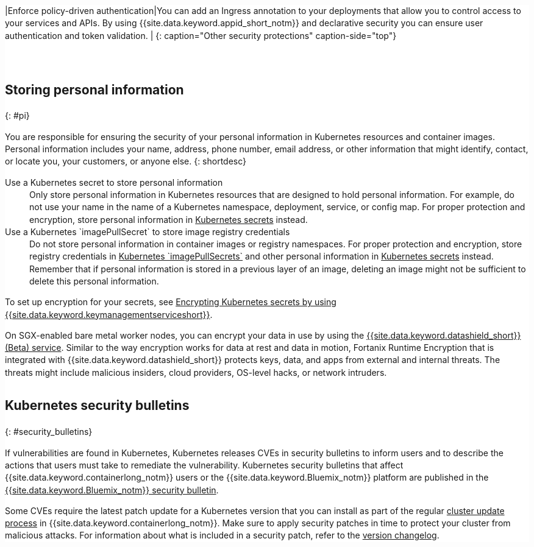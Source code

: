 |Enforce policy-driven authentication|You can add an Ingress annotation to your deployments that allow you to control access to your services and APIs. By using {{site.data.keyword.appid_short_notm}} and declarative security you can ensure user authentication and token validation. |
{: caption="Other security protections" caption-side="top"}

<br />


## Storing personal information
{: #pi}

You are responsible for ensuring the security of your personal information in Kubernetes resources and container images. Personal information includes your name, address, phone number, email address, or other information that might identify, contact, or locate you, your customers, or anyone else.
{: shortdesc}

<dl>
  <dt>Use a Kubernetes secret to store personal information</dt>
  <dd>Only store personal information in Kubernetes resources that are designed to hold personal information. For example, do not use your name in the name of a Kubernetes namespace, deployment, service, or config map. For proper protection and encryption, store personal information in <a href="/docs/containers?topic=containers-encryption#secrets">Kubernetes secrets</a> instead.</dd>

  <dt>Use a Kubernetes `imagePullSecret` to store image registry credentials</dt>
  <dd>Do not store personal information in container images or registry namespaces. For proper protection and encryption, store registry credentials in <a href="/docs/containers?topic=containers-images#other">Kubernetes `imagePullSecrets`</a> and other personal information in <a href="/docs/containers?topic=containers-encryption#secrets">Kubernetes secrets</a> instead. Remember that if personal information is stored in a previous layer of an image, deleting an image might not be sufficient to delete this personal information.</dd>
  </dl>

To set up encryption for your secrets, see [Encrypting Kubernetes secrets by using {{site.data.keyword.keymanagementserviceshort}}](/docs/containers?topic=containers-encryption#keyprotect).

On SGX-enabled bare metal worker nodes, you can encrypt your data in use by using the [{{site.data.keyword.datashield_short}} (Beta) service](/docs/services/data-shield?topic=data-shield-getting-started#getting-started). Similar to the way encryption works for data at rest and data in motion, Fortanix Runtime Encryption that is integrated with {{site.data.keyword.datashield_short}} protects keys, data, and apps from external and internal threats. The threats might include malicious insiders, cloud providers, OS-level hacks, or network intruders.

## Kubernetes security bulletins
{: #security_bulletins}

If vulnerabilities are found in Kubernetes, Kubernetes releases CVEs in security bulletins to inform users and to describe the actions that users must take to remediate the vulnerability. Kubernetes security bulletins that affect {{site.data.keyword.containerlong_notm}} users or the {{site.data.keyword.Bluemix_notm}} platform are published in the [{{site.data.keyword.Bluemix_notm}} security bulletin](https://cloud.ibm.com/status?component=containers-kubernetes&selected=security).

Some CVEs require the latest patch update for a Kubernetes version that you can install as part of the regular [cluster update process](/docs/containers?topic=containers-update#update) in {{site.data.keyword.containerlong_notm}}. Make sure to apply security patches in time to protect your cluster from malicious attacks. For information about what is included in a security patch, refer to the [version changelog](/docs/containers?topic=containers-changelog#changelog).

